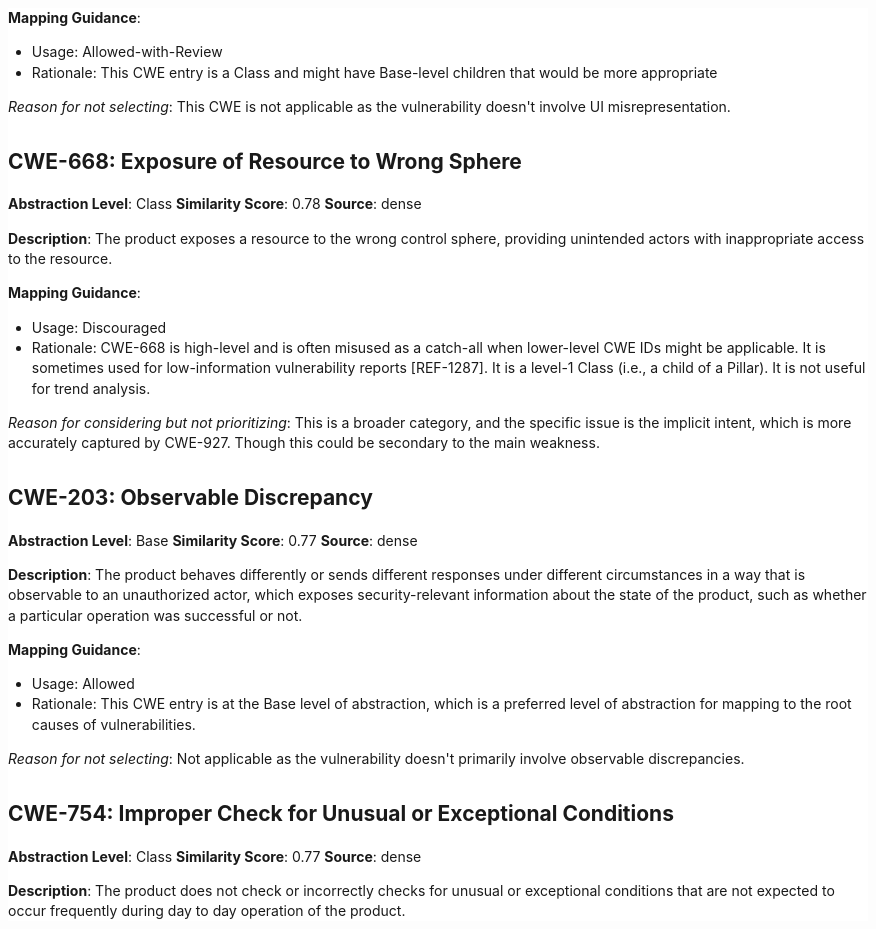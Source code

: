 **Mapping Guidance**:
- Usage: Allowed-with-Review
- Rationale: This CWE entry is a Class and might have Base-level children that would be more appropriate

*Reason for not selecting*: This CWE is not applicable as the vulnerability doesn't involve UI misrepresentation.

## CWE-668: Exposure of Resource to Wrong Sphere
**Abstraction Level**: Class
**Similarity Score**: 0.78
**Source**: dense

**Description**:
The product exposes a resource to the wrong control sphere, providing unintended actors with inappropriate access to the resource.

**Mapping Guidance**:
- Usage: Discouraged
- Rationale: CWE-668 is high-level and is often misused as a catch-all when lower-level CWE IDs might be applicable. It is sometimes used for low-information vulnerability reports [REF-1287]. It is a level-1 Class (i.e., a child of a Pillar). It is not useful for trend analysis.

*Reason for considering but not prioritizing*: This is a broader category, and the specific issue is the implicit intent, which is more accurately captured by CWE-927. Though this could be secondary to the main weakness.

## CWE-203: Observable Discrepancy
**Abstraction Level**: Base
**Similarity Score**: 0.77
**Source**: dense

**Description**:
The product behaves differently or sends different responses under different circumstances in a way that is observable to an unauthorized actor, which exposes security-relevant information about the state of the product, such as whether a particular operation was successful or not.

**Mapping Guidance**:
- Usage: Allowed
- Rationale: This CWE entry is at the Base level of abstraction, which is a preferred level of abstraction for mapping to the root causes of vulnerabilities.

*Reason for not selecting*: Not applicable as the vulnerability doesn't primarily involve observable discrepancies.

## CWE-754: Improper Check for Unusual or Exceptional Conditions
**Abstraction Level**: Class
**Similarity Score**: 0.77
**Source**: dense

**Description**:
The product does not check or incorrectly checks for unusual or exceptional conditions that are not expected to occur frequently during day to day operation of the product.
